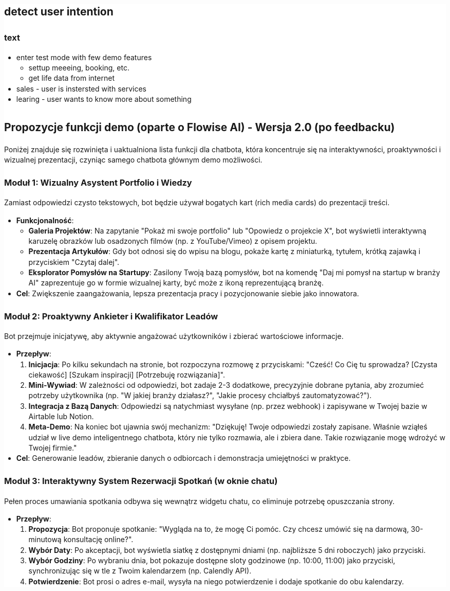 ## detect user intention

### text

- enter test mode with few demo features
  - settup meeeing, booking, etc.
  - get life data from internet
- sales - user is instersted with services
- learing - user wants to know more about something

## Propozycje funkcji demo (oparte o Flowise AI) - Wersja 2.0 (po feedbacku)

Poniżej znajduje się rozwinięta i uaktualniona lista funkcji dla chatbota, która koncentruje się na interaktywności, proaktywności i wizualnej prezentacji, czyniąc samego chatbota głównym demo możliwości.

### Moduł 1: Wizualny Asystent Portfolio i Wiedzy
Zamiast odpowiedzi czysto tekstowych, bot będzie używał bogatych kart (rich media cards) do prezentacji treści.
- **Funkcjonalność**:
  - **Galeria Projektów**: Na zapytanie "Pokaż mi swoje portfolio" lub "Opowiedz o projekcie X", bot wyświetli interaktywną karuzelę obrazków lub osadzonych filmów (np. z YouTube/Vimeo) z opisem projektu.
  - **Prezentacja Artykułów**: Gdy bot odnosi się do wpisu na blogu, pokaże kartę z miniaturką, tytułem, krótką zajawką i przyciskiem "Czytaj dalej".
  - **Eksplorator Pomysłów na Startupy**: Zasilony Twoją bazą pomysłów, bot na komendę "Daj mi pomysł na startup w branży AI" zaprezentuje go w formie wizualnej karty, być może z ikoną reprezentującą branżę.
- **Cel**: Zwiększenie zaangażowania, lepsza prezentacja pracy i pozycjonowanie siebie jako innowatora.

### Moduł 2: Proaktywny Ankieter i Kwalifikator Leadów
Bot przejmuje inicjatywę, aby aktywnie angażować użytkowników i zbierać wartościowe informacje.
- **Przepływ**:
  1.  **Inicjacja**: Po kilku sekundach na stronie, bot rozpoczyna rozmowę z przyciskami: "Cześć! Co Cię tu sprowadza? [Czysta ciekawość] [Szukam inspiracji] [Potrzebuję rozwiązania]".
  2.  **Mini-Wywiad**: W zależności od odpowiedzi, bot zadaje 2-3 dodatkowe, precyzyjnie dobrane pytania, aby zrozumieć potrzeby użytkownika (np. "W jakiej branży działasz?", "Jakie procesy chciałbyś zautomatyzować?").
  3.  **Integracja z Bazą Danych**: Odpowiedzi są natychmiast wysyłane (np. przez webhook) i zapisywane w Twojej bazie w Airtable lub Notion.
  4.  **Meta-Demo**: Na koniec bot ujawnia swój mechanizm: "Dziękuję! Twoje odpowiedzi zostały zapisane. Właśnie wziąłeś udział w live demo inteligentnego chatbota, który nie tylko rozmawia, ale i zbiera dane. Takie rozwiązanie mogę wdrożyć w Twojej firmie."
- **Cel**: Generowanie leadów, zbieranie danych o odbiorcach i demonstracja umiejętności w praktyce.

### Moduł 3: Interaktywny System Rezerwacji Spotkań (w oknie chatu)
Pełen proces umawiania spotkania odbywa się wewnątrz widgetu chatu, co eliminuje potrzebę opuszczania strony.
- **Przepływ**:
  1.  **Propozycja**: Bot proponuje spotkanie: "Wygląda na to, że mogę Ci pomóc. Czy chcesz umówić się na darmową, 30-minutową konsultację online?".
  2.  **Wybór Daty**: Po akceptacji, bot wyświetla siatkę z dostępnymi dniami (np. najbliższe 5 dni roboczych) jako przyciski.
  3.  **Wybór Godziny**: Po wybraniu dnia, bot pokazuje dostępne sloty godzinowe (np. 10:00, 11:00) jako przyciski, synchronizując się w tle z Twoim kalendarzem (np. Calendly API).
  4.  **Potwierdzenie**: Bot prosi o adres e-mail, wysyła na niego potwierdzenie i dodaje spotkanie do obu kalendarzy.